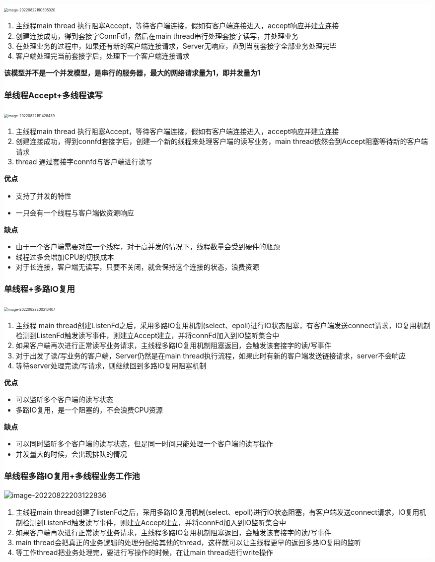 <img src="https://img.zhouwanderder.xyz/uPic/image-20220822190305020.png" alt="image-20220822190305020" style="zoom:50%;" />

1. 主线程main thread 执行阻塞Accept，等待客户端连接，假如有客户端连接进入，accept响应并建立连接
2. 创建连接成功，得到套接字ConnFd1，然后在main thread串行处理套接字读写，并处理业务
3. 在处理业务的过程中，如果还有新的客户端连接请求，Server无响应，直到当前套接字全部业务处理完毕
4. 客户端处理完当前套接字后，处理下一个客户端连接请求

**该模型并不是一个并发模型，是串行的服务器，最大的网络请求量为1，即并发量为1**

### 单线程Accept+多线程读写

<img src="https://img.zhouwanderder.xyz/uPic/image-20220822191428439.png" alt="image-20220822191428439" style="zoom:50%;" />

1. 主线程main thread 执行阻塞Accept，等待客户端连接，假如有客户端连接进入，accept响应并建立连接
2. 创建连接成功，得到connfd套接字后，创建一个新的线程来处理客户端的读写业务，main thread依然会到Accept阻塞等待新的客户端请求
3. thread 通过套接字connfd与客户端进行读写

**优点**

* 支持了并发的特性

* 一只会有一个线程与客户端做资源响应

**缺点**

* 由于一个客户端需要对应一个线程，对于高并发的情况下，线程数量会受到硬件的瓶颈
* 线程过多会增加CPU的切换成本
* 对于长连接，客户端无读写，只要不关闭，就会保持这个连接的状态，浪费资源

### 单线程+多路IO复用

<img src="https://img.zhouwanderder.xyz/uPic/image-20220822200213407.png" alt="image-20220822200213407" style="zoom:50%;" />

1. 主线程 main thread创建ListenFd之后，采用多路IO复用机制(select、epoll)进行IO状态阻塞，有客户端发送connect请求，IO复用机制检测到ListenFd触发读写事件，则建立Accept建立，并将connFd加入到IO监听集合中
2. 如果客户端再次进行正常读写业务请求，主线程多路IO复用机制阻塞返回，会触发该套接字的读/写事件
3. 对于出发了读/写业务的客户端，Server仍然是在main thread执行流程，如果此时有新的客户端发送链接请求，server不会响应
4. 等待server处理完读/写请求，则继续回到多路IO复用阻塞机制

**优点**

* 可以监听多个客户端的读写状态
* 多路IO复用，是一个阻塞的，不会浪费CPU资源

**缺点**

* 可以同时监听多个客户端的读写状态，但是同一时间只能处理一个客户端的读写操作
* 并发量大的时候，会出现排队的情况

### 单线程多路IO复用+多线程业务工作池

![image-20220822203122836](https://img.zhouwanderder.xyz/uPic/image-20220822203122836.png)

1. 主线程main thread创建了listenFd之后，采用多路IO复用机制(select、epoll)进行IO状态阻塞，有客户端发送connect请求，IO复用机制检测到ListenFd触发读写事件，则建立Accept建立，并将connFd加入到IO监听集合中
2. 如果客户端再次进行正常读写业务请求，主线程多路IO复用机制阻塞返回，会触发该套接字的读/写事件
3. main thread会把真正的业务逻辑的处理分配给其他的thread，这样就可以让主线程更早的返回多路IO复用的监听
4. 等工作thread把业务处理完，要进行写操作的时候，在让main thread进行write操作
